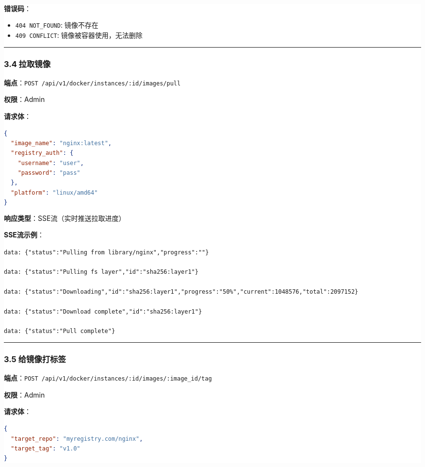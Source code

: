 **错误码**：
- `404 NOT_FOUND`: 镜像不存在
- `409 CONFLICT`: 镜像被容器使用，无法删除

---

### 3.4 拉取镜像

**端点**：`POST /api/v1/docker/instances/:id/images/pull`

**权限**：Admin

**请求体**：
```json
{
  "image_name": "nginx:latest",
  "registry_auth": {
    "username": "user",
    "password": "pass"
  },
  "platform": "linux/amd64"
}
```

**响应类型**：SSE流（实时推送拉取进度）

**SSE流示例**：
```
data: {"status":"Pulling from library/nginx","progress":""}

data: {"status":"Pulling fs layer","id":"sha256:layer1"}

data: {"status":"Downloading","id":"sha256:layer1","progress":"50%","current":1048576,"total":2097152}

data: {"status":"Download complete","id":"sha256:layer1"}

data: {"status":"Pull complete"}
```

---

### 3.5 给镜像打标签

**端点**：`POST /api/v1/docker/instances/:id/images/:image_id/tag`

**权限**：Admin

**请求体**：
```json
{
  "target_repo": "myregistry.com/nginx",
  "target_tag": "v1.0"
}
```
